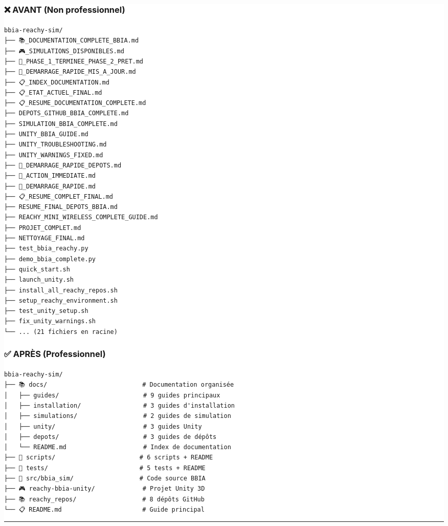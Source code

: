 ### ❌ **AVANT (Non professionnel)**
```
bbia-reachy-sim/
├── 📚_DOCUMENTATION_COMPLETE_BBIA.md
├── 🎮_SIMULATIONS_DISPONIBLES.md
├── 🎯_PHASE_1_TERMINEE_PHASE_2_PRET.md
├── 🚀_DEMARRAGE_RAPIDE_MIS_A_JOUR.md
├── 📋_INDEX_DOCUMENTATION.md
├── 📋_ETAT_ACTUEL_FINAL.md
├── 📋_RESUME_DOCUMENTATION_COMPLETE.md
├── DEPOTS_GITHUB_BBIA_COMPLETE.md
├── SIMULATION_BBIA_COMPLETE.md
├── UNITY_BBIA_GUIDE.md
├── UNITY_TROUBLESHOOTING.md
├── UNITY_WARNINGS_FIXED.md
├── 🎯_DEMARRAGE_RAPIDE_DEPOTS.md
├── 🎯_ACTION_IMMEDIATE.md
├── 🎯_DEMARRAGE_RAPIDE.md
├── 📋_RESUME_COMPLET_FINAL.md
├── RESUME_FINAL_DEPOTS_BBIA.md
├── REACHY_MINI_WIRELESS_COMPLETE_GUIDE.md
├── PROJET_COMPLET.md
├── NETTOYAGE_FINAL.md
├── test_bbia_reachy.py
├── demo_bbia_complete.py
├── quick_start.sh
├── launch_unity.sh
├── install_all_reachy_repos.sh
├── setup_reachy_environment.sh
├── test_unity_setup.sh
├── fix_unity_warnings.sh
└── ... (21 fichiers en racine)
```

### ✅ **APRÈS (Professionnel)**
```
bbia-reachy-sim/
├── 📚 docs/                          # Documentation organisée
│   ├── guides/                       # 9 guides principaux
│   ├── installation/                 # 3 guides d'installation
│   ├── simulations/                  # 2 guides de simulation
│   ├── unity/                        # 3 guides Unity
│   ├── depots/                       # 3 guides de dépôts
│   └── README.md                     # Index de documentation
├── 🚀 scripts/                       # 6 scripts + README
├── 🧪 tests/                         # 5 tests + README
├── 🧠 src/bbia_sim/                  # Code source BBIA
├── 🎮 reachy-bbia-unity/             # Projet Unity 3D
├── 📚 reachy_repos/                  # 8 dépôts GitHub
└── 📋 README.md                      # Guide principal
```

---